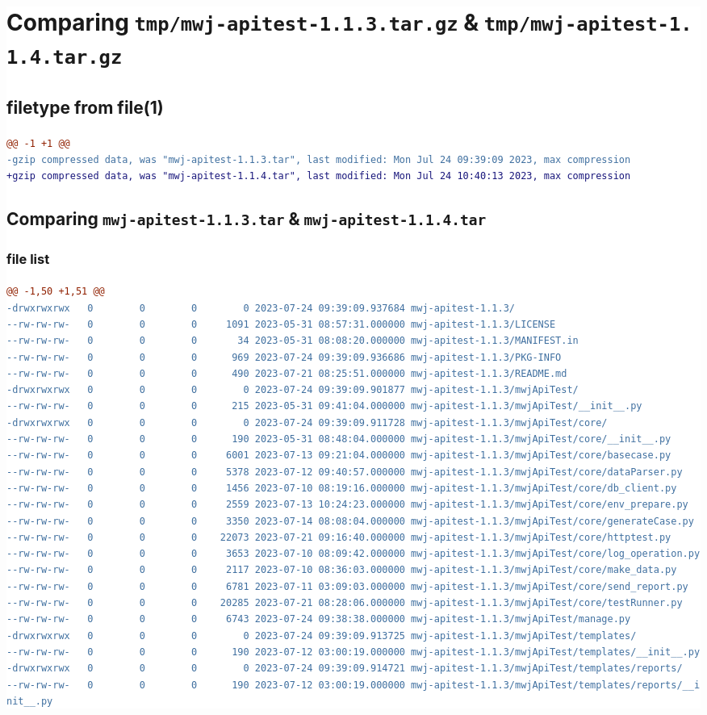 # Comparing `tmp/mwj-apitest-1.1.3.tar.gz` & `tmp/mwj-apitest-1.1.4.tar.gz`

## filetype from file(1)

```diff
@@ -1 +1 @@
-gzip compressed data, was "mwj-apitest-1.1.3.tar", last modified: Mon Jul 24 09:39:09 2023, max compression
+gzip compressed data, was "mwj-apitest-1.1.4.tar", last modified: Mon Jul 24 10:40:13 2023, max compression
```

## Comparing `mwj-apitest-1.1.3.tar` & `mwj-apitest-1.1.4.tar`

### file list

```diff
@@ -1,50 +1,51 @@
-drwxrwxrwx   0        0        0        0 2023-07-24 09:39:09.937684 mwj-apitest-1.1.3/
--rw-rw-rw-   0        0        0     1091 2023-05-31 08:57:31.000000 mwj-apitest-1.1.3/LICENSE
--rw-rw-rw-   0        0        0       34 2023-05-31 08:08:20.000000 mwj-apitest-1.1.3/MANIFEST.in
--rw-rw-rw-   0        0        0      969 2023-07-24 09:39:09.936686 mwj-apitest-1.1.3/PKG-INFO
--rw-rw-rw-   0        0        0      490 2023-07-21 08:25:51.000000 mwj-apitest-1.1.3/README.md
-drwxrwxrwx   0        0        0        0 2023-07-24 09:39:09.901877 mwj-apitest-1.1.3/mwjApiTest/
--rw-rw-rw-   0        0        0      215 2023-05-31 09:41:04.000000 mwj-apitest-1.1.3/mwjApiTest/__init__.py
-drwxrwxrwx   0        0        0        0 2023-07-24 09:39:09.911728 mwj-apitest-1.1.3/mwjApiTest/core/
--rw-rw-rw-   0        0        0      190 2023-05-31 08:48:04.000000 mwj-apitest-1.1.3/mwjApiTest/core/__init__.py
--rw-rw-rw-   0        0        0     6001 2023-07-13 09:21:04.000000 mwj-apitest-1.1.3/mwjApiTest/core/basecase.py
--rw-rw-rw-   0        0        0     5378 2023-07-12 09:40:57.000000 mwj-apitest-1.1.3/mwjApiTest/core/dataParser.py
--rw-rw-rw-   0        0        0     1456 2023-07-10 08:19:16.000000 mwj-apitest-1.1.3/mwjApiTest/core/db_client.py
--rw-rw-rw-   0        0        0     2559 2023-07-13 10:24:23.000000 mwj-apitest-1.1.3/mwjApiTest/core/env_prepare.py
--rw-rw-rw-   0        0        0     3350 2023-07-14 08:08:04.000000 mwj-apitest-1.1.3/mwjApiTest/core/generateCase.py
--rw-rw-rw-   0        0        0    22073 2023-07-21 09:16:40.000000 mwj-apitest-1.1.3/mwjApiTest/core/httptest.py
--rw-rw-rw-   0        0        0     3653 2023-07-10 08:09:42.000000 mwj-apitest-1.1.3/mwjApiTest/core/log_operation.py
--rw-rw-rw-   0        0        0     2117 2023-07-10 08:36:03.000000 mwj-apitest-1.1.3/mwjApiTest/core/make_data.py
--rw-rw-rw-   0        0        0     6781 2023-07-11 03:09:03.000000 mwj-apitest-1.1.3/mwjApiTest/core/send_report.py
--rw-rw-rw-   0        0        0    20285 2023-07-21 08:28:06.000000 mwj-apitest-1.1.3/mwjApiTest/core/testRunner.py
--rw-rw-rw-   0        0        0     6743 2023-07-24 09:38:38.000000 mwj-apitest-1.1.3/mwjApiTest/manage.py
-drwxrwxrwx   0        0        0        0 2023-07-24 09:39:09.913725 mwj-apitest-1.1.3/mwjApiTest/templates/
--rw-rw-rw-   0        0        0      190 2023-07-12 03:00:19.000000 mwj-apitest-1.1.3/mwjApiTest/templates/__init__.py
-drwxrwxrwx   0        0        0        0 2023-07-24 09:39:09.914721 mwj-apitest-1.1.3/mwjApiTest/templates/reports/
--rw-rw-rw-   0        0        0      190 2023-07-12 03:00:19.000000 mwj-apitest-1.1.3/mwjApiTest/templates/reports/__init__.py
```